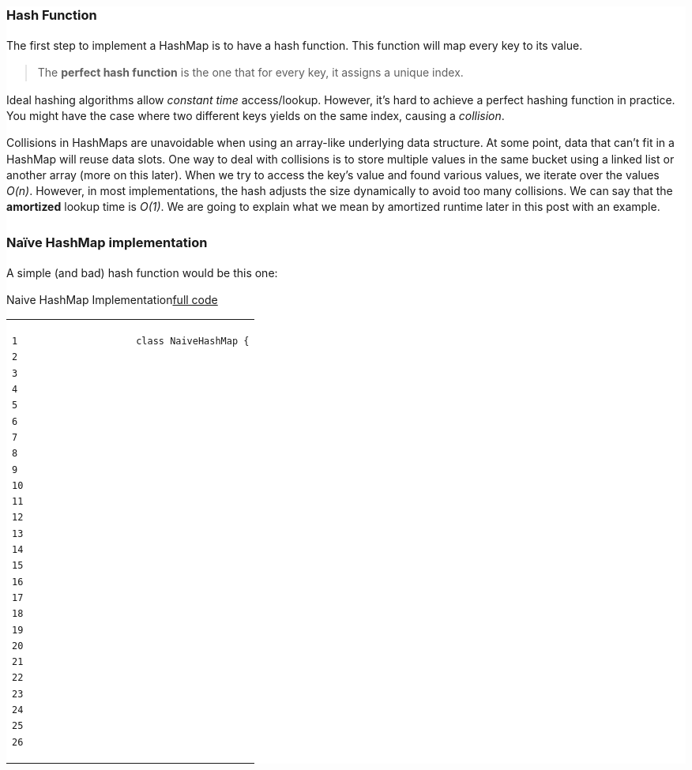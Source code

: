 ### <a href="#Hash-Function" class="headerlink" title="Hash Function"></a>Hash Function

The first step to implement a HashMap is to have a hash function. This function will map every key to its value.

> The **perfect hash function** is the one that for every key, it assigns a unique index.

Ideal hashing algorithms allow *constant time* access/lookup. However, it’s hard to achieve a perfect hashing function in practice. You might have the case where two different keys yields on the same index, causing a *collision*.

Collisions in HashMaps are unavoidable when using an array-like underlying data structure. At some point, data that can’t fit in a HashMap will reuse data slots. One way to deal with collisions is to store multiple values in the same bucket using a linked list or another array (more on this later). When we try to access the key’s value and found various values, we iterate over the values *O(n)*. However, in most implementations, the hash adjusts the size dynamically to avoid too many collisions. We can say that the **amortized** lookup time is *O(1)*. We are going to explain what we mean by amortized runtime later in this post with an example.

### <a href="#Naive-HashMap-implementation" class="headerlink" title="Naïve HashMap implementation"></a>Naïve HashMap implementation

<span id="NaiveHashMap"></span> A simple (and bad) hash function would be this one:

Naive HashMap Implementation[full code](https://github.com/amejiarosario/dsa.js/blob/master/src/data-structures/maps/hash-maps/hash-map-1.js)

<table><colgroup><col style="width: 50%" /><col style="width: 50%" /></colgroup><tbody><tr class="odd"><td><pre><code>1
2
3
4
5
6
7
8
9
10
11
12
13
14
15
16
17
18
19
20
21
22
23
24
25
26</code></pre></td><td><pre><code>class NaiveHashMap {
